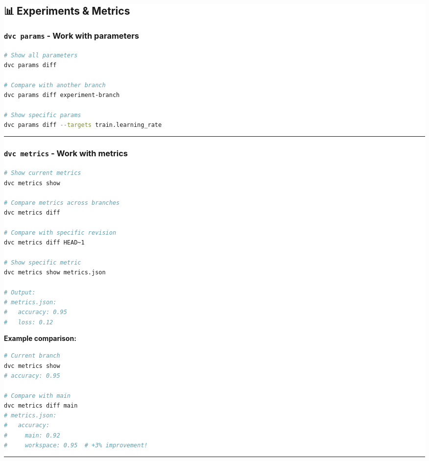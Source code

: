 
## 📊 Experiments & Metrics

### `dvc params` - Work with parameters

```bash
# Show all parameters
dvc params diff

# Compare with another branch
dvc params diff experiment-branch

# Show specific params
dvc params diff --targets train.learning_rate
```

---

### `dvc metrics` - Work with metrics

```bash
# Show current metrics
dvc metrics show

# Compare metrics across branches
dvc metrics diff

# Compare with specific revision
dvc metrics diff HEAD~1

# Show specific metric
dvc metrics show metrics.json

# Output:
# metrics.json:
#   accuracy: 0.95
#   loss: 0.12
```

**Example comparison:**
```bash
# Current branch
dvc metrics show
# accuracy: 0.95

# Compare with main
dvc metrics diff main
# metrics.json:
#   accuracy:
#     main: 0.92
#     workspace: 0.95  # +3% improvement!
```

---